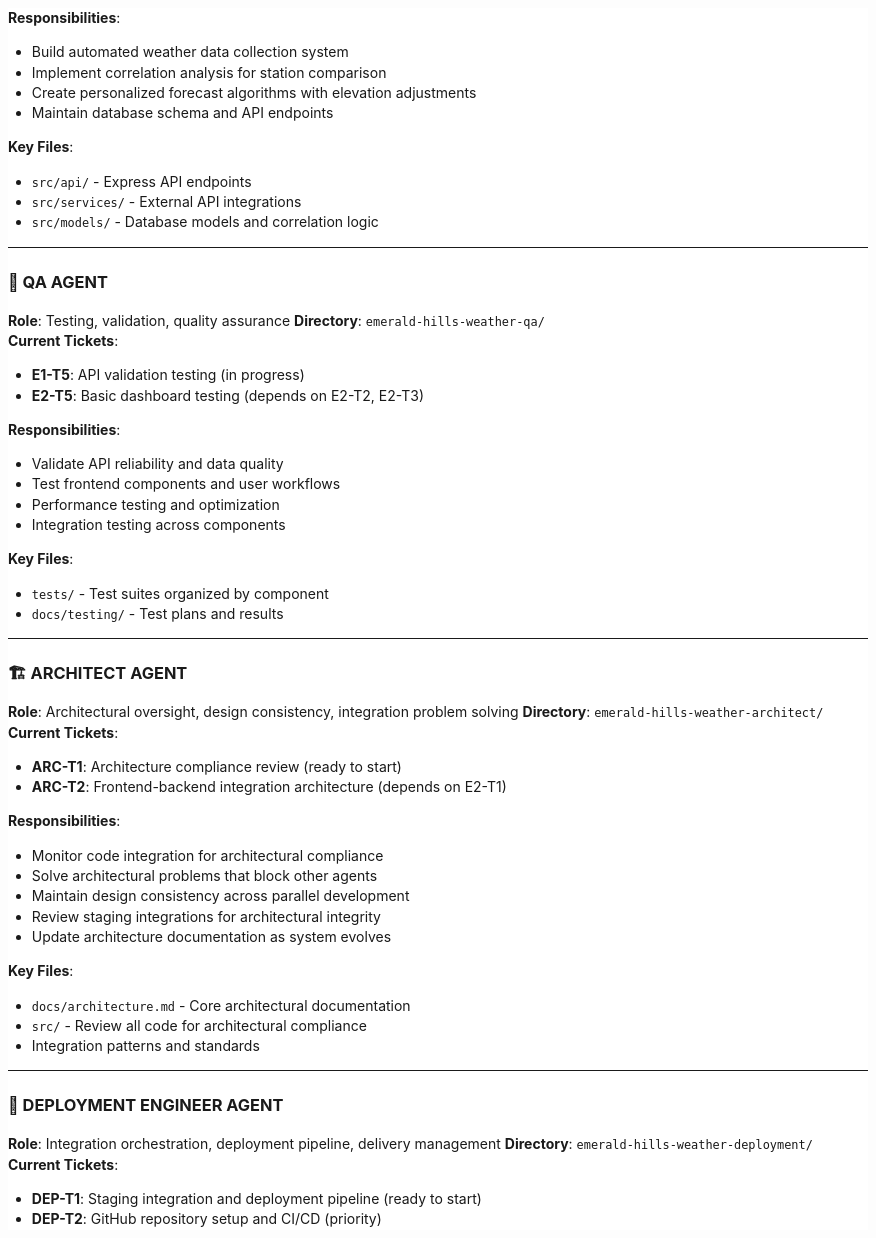 **Responsibilities**:
- Build automated weather data collection system
- Implement correlation analysis for station comparison
- Create personalized forecast algorithms with elevation adjustments
- Maintain database schema and API endpoints

**Key Files**:
- `src/api/` - Express API endpoints
- `src/services/` - External API integrations
- `src/models/` - Database models and correlation logic

---

### 🧪 QA AGENT
**Role**: Testing, validation, quality assurance
**Directory**: `emerald-hills-weather-qa/`  
**Current Tickets**:
- **E1-T5**: API validation testing (in progress)
- **E2-T5**: Basic dashboard testing (depends on E2-T2, E2-T3)

**Responsibilities**:
- Validate API reliability and data quality
- Test frontend components and user workflows
- Performance testing and optimization
- Integration testing across components

**Key Files**:
- `tests/` - Test suites organized by component
- `docs/testing/` - Test plans and results

---

### 🏗️ ARCHITECT AGENT
**Role**: Architectural oversight, design consistency, integration problem solving
**Directory**: `emerald-hills-weather-architect/`
**Current Tickets**:
- **ARC-T1**: Architecture compliance review (ready to start)
- **ARC-T2**: Frontend-backend integration architecture (depends on E2-T1)

**Responsibilities**:
- Monitor code integration for architectural compliance
- Solve architectural problems that block other agents
- Maintain design consistency across parallel development
- Review staging integrations for architectural integrity
- Update architecture documentation as system evolves

**Key Files**:
- `docs/architecture.md` - Core architectural documentation
- `src/` - Review all code for architectural compliance
- Integration patterns and standards

---

### 🚀 DEPLOYMENT ENGINEER AGENT
**Role**: Integration orchestration, deployment pipeline, delivery management
**Directory**: `emerald-hills-weather-deployment/`
**Current Tickets**:
- **DEP-T1**: Staging integration and deployment pipeline (ready to start)
- **DEP-T2**: GitHub repository setup and CI/CD (priority)
